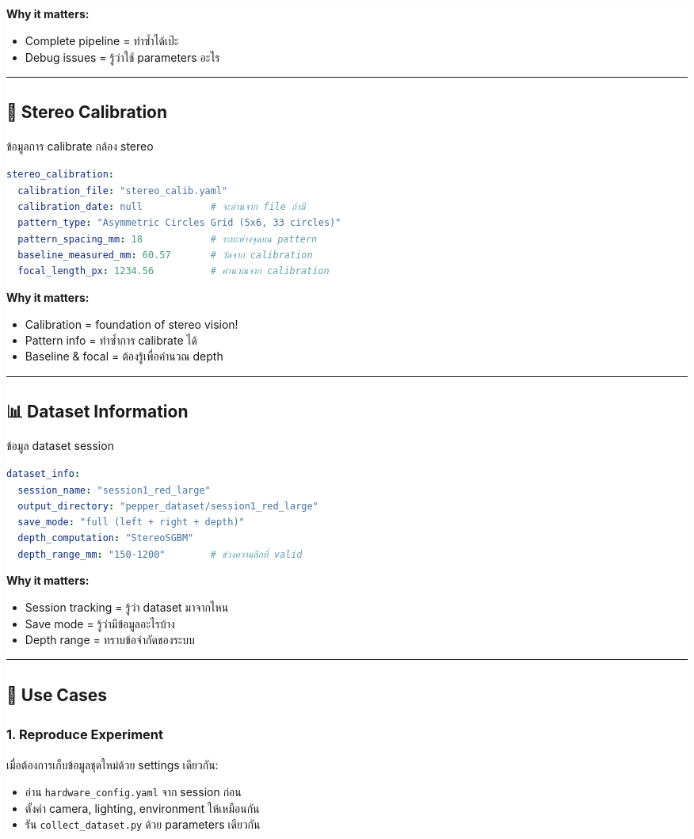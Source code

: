 **Why it matters:**
- Complete pipeline = ทำซ้ำได้เป๊ะ
- Debug issues = รู้ว่าใช้ parameters อะไร

---

## 📐 Stereo Calibration

ข้อมูลการ calibrate กล้อง stereo

```yaml
stereo_calibration:
  calibration_file: "stereo_calib.yaml"
  calibration_date: null            # จะอ่านจาก file ถ้ามี
  pattern_type: "Asymmetric Circles Grid (5x6, 33 circles)"
  pattern_spacing_mm: 18            # ระยะห่างจุดบน pattern
  baseline_measured_mm: 60.57       # วัดจาก calibration
  focal_length_px: 1234.56          # คำนวณจาก calibration
```

**Why it matters:**
- Calibration = foundation of stereo vision!
- Pattern info = ทำซ้ำการ calibrate ได้
- Baseline & focal = ต้องรู้เพื่อคำนวณ depth

---

## 📊 Dataset Information

ข้อมูล dataset session

```yaml
dataset_info:
  session_name: "session1_red_large"
  output_directory: "pepper_dataset/session1_red_large"
  save_mode: "full (left + right + depth)"
  depth_computation: "StereoSGBM"
  depth_range_mm: "150-1200"        # ช่วงความลึกที่ valid
```

**Why it matters:**
- Session tracking = รู้ว่า dataset มาจากไหน
- Save mode = รู้ว่ามีข้อมูลอะไรบ้าง
- Depth range = ทราบข้อจำกัดของระบบ

---

## 🎯 Use Cases

### 1. Reproduce Experiment
เมื่อต้องการเก็บข้อมูลชุดใหม่ด้วย settings เดียวกัน:
- อ่าน `hardware_config.yaml` จาก session ก่อน
- ตั้งค่า camera, lighting, environment ให้เหมือนกัน
- รัน `collect_dataset.py` ด้วย parameters เดียวกัน

